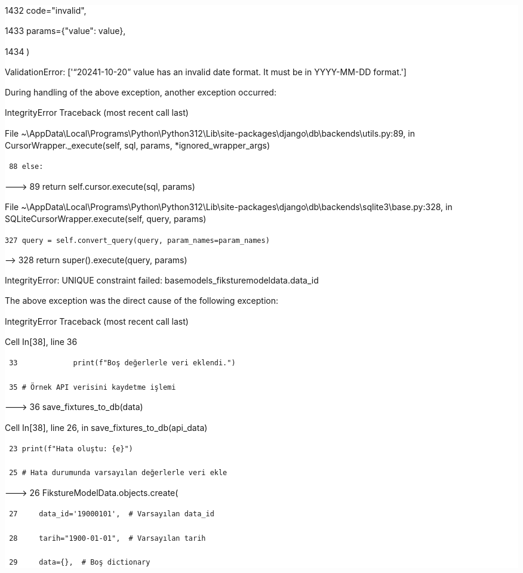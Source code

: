    1432     code="invalid",

   1433     params={"value": value},

   1434 )



ValidationError: ['“20241-10-20” value has an invalid date format. It must be in YYYY-MM-DD format.']



During handling of the above exception, another exception occurred:



IntegrityError                            Traceback (most recent call last)

File ~\AppData\Local\Programs\Python\Python312\Lib\site-packages\django\db\backends\utils.py:89, in CursorWrapper._execute(self, sql, params, *ignored_wrapper_args)

     88 else:

---> 89     return self.cursor.execute(sql, params)



File ~\AppData\Local\Programs\Python\Python312\Lib\site-packages\django\db\backends\sqlite3\base.py:328, in SQLiteCursorWrapper.execute(self, query, params)

    327 query = self.convert_query(query, param_names=param_names)

--> 328 return super().execute(query, params)



IntegrityError: UNIQUE constraint failed: basemodels_fiksturemodeldata.data_id



The above exception was the direct cause of the following exception:



IntegrityError                            Traceback (most recent call last)

Cell In[38], line 36

     33             print(f"Boş değerlerle veri eklendi.")

     35 # Örnek API verisini kaydetme işlemi

---> 36 save_fixtures_to_db(data)



Cell In[38], line 26, in save_fixtures_to_db(api_data)

     23 print(f"Hata oluştu: {e}")

     25 # Hata durumunda varsayılan değerlerle veri ekle

---> 26 FikstureModelData.objects.create(

     27     data_id='19000101',  # Varsayılan data_id

     28     tarih="1900-01-01",  # Varsayılan tarih

     29     data={},  # Boş dictionary
